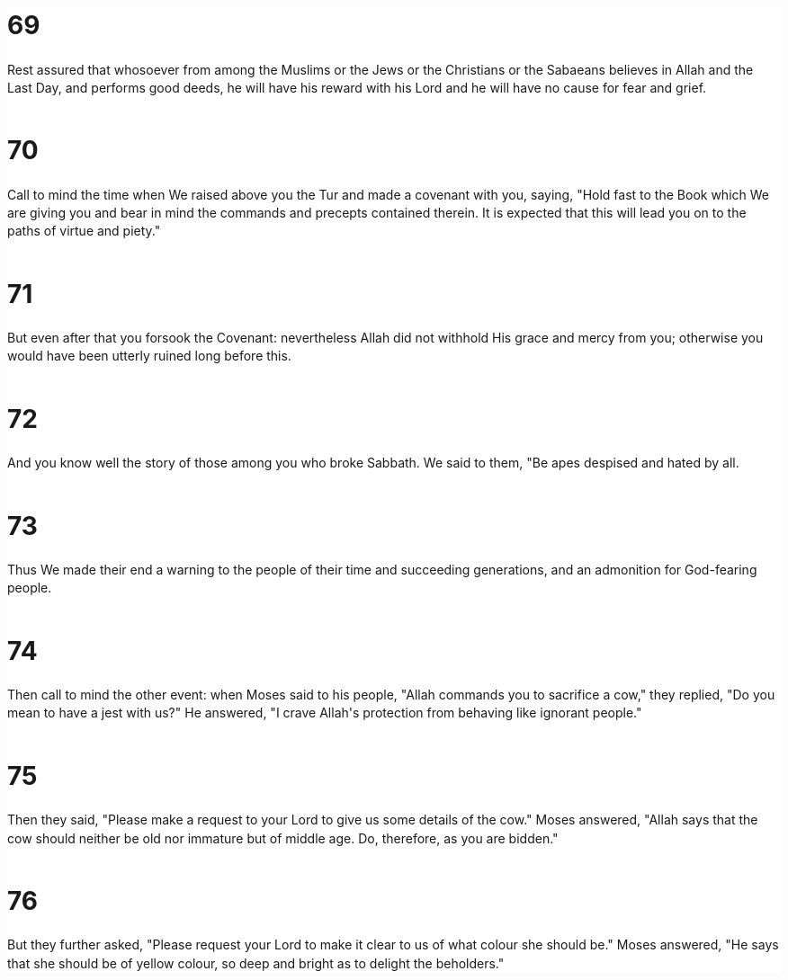 # 69

Rest assured that whosoever from among the Muslims or the Jews or the Christians or the Sabaeans believes in Allah and the Last Day, and performs good deeds, he will have his reward with his Lord and he will have no cause for fear and grief.

# 70

Call to mind the time when We raised above you the Tur and made a covenant with you, saying, "Hold fast to the Book which We are giving you and bear in mind the commands and precepts contained therein. It is expected that this will lead you on to the paths of virtue and piety."

# 71

But even after that you forsook the Covenant: nevertheless Allah did not withhold His grace and mercy from you; otherwise you would have been utterly ruined long before this.

# 72

And you know well the story of those among you who broke Sabbath. We said to them, "Be apes despised and hated by all.

# 73

Thus We made their end a warning to the people of their time and succeeding generations, and an admonition for God-fearing people.

# 74

Then call to mind the other event: when Moses said to his people, "Allah commands you to sacrifice a cow," they replied, "Do you mean to have a jest with us?" He answered, "I crave Allah's protection from behaving like ignorant people."

# 75

Then they said, "Please make a request to your Lord to give us some details of the cow." Moses answered, "Allah says that the cow should neither be old nor immature but of middle age. Do, therefore, as you are bidden."

# 76

But they further asked, "Please request your Lord to make it clear to us of what colour she should be." Moses answered, "He says that she should be of yellow colour, so deep and bright as to delight the beholders."
